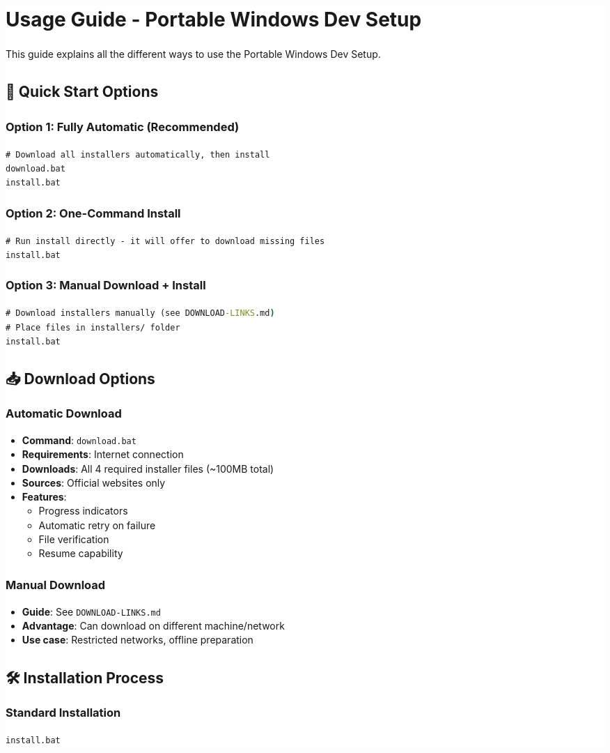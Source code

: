 # Usage Guide - Portable Windows Dev Setup

This guide explains all the different ways to use the Portable Windows Dev Setup.

## 🚀 Quick Start Options

### Option 1: Fully Automatic (Recommended)
```cmd
# Download all installers automatically, then install
download.bat
install.bat
```

### Option 2: One-Command Install
```cmd
# Run install directly - it will offer to download missing files
install.bat
```

### Option 3: Manual Download + Install
```cmd
# Download installers manually (see DOWNLOAD-LINKS.md)
# Place files in installers/ folder
install.bat
```

## 📥 Download Options

### Automatic Download
- **Command**: `download.bat`
- **Requirements**: Internet connection
- **Downloads**: All 4 required installer files (~100MB total)
- **Sources**: Official websites only
- **Features**: 
  - Progress indicators
  - Automatic retry on failure
  - File verification
  - Resume capability

### Manual Download
- **Guide**: See `DOWNLOAD-LINKS.md`
- **Advantage**: Can download on different machine/network
- **Use case**: Restricted networks, offline preparation

## 🛠️ Installation Process

### Standard Installation
```cmd
install.bat
```
